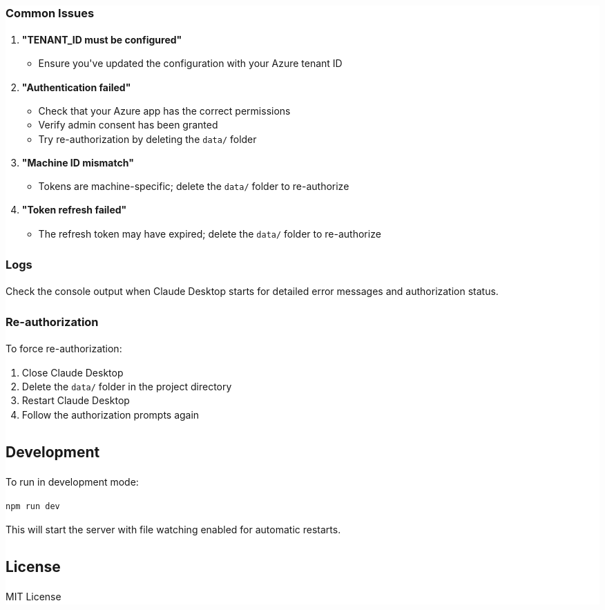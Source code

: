 ### Common Issues

1. **"TENANT_ID must be configured"**
   - Ensure you've updated the configuration with your Azure tenant ID

2. **"Authentication failed"**
   - Check that your Azure app has the correct permissions
   - Verify admin consent has been granted
   - Try re-authorization by deleting the `data/` folder

3. **"Machine ID mismatch"**
   - Tokens are machine-specific; delete the `data/` folder to re-authorize

4. **"Token refresh failed"**
   - The refresh token may have expired; delete the `data/` folder to re-authorize

### Logs

Check the console output when Claude Desktop starts for detailed error messages and authorization status.

### Re-authorization

To force re-authorization:
1. Close Claude Desktop
2. Delete the `data/` folder in the project directory
3. Restart Claude Desktop
4. Follow the authorization prompts again

## Development

To run in development mode:
```bash
npm run dev
```

This will start the server with file watching enabled for automatic restarts.

## License

MIT License